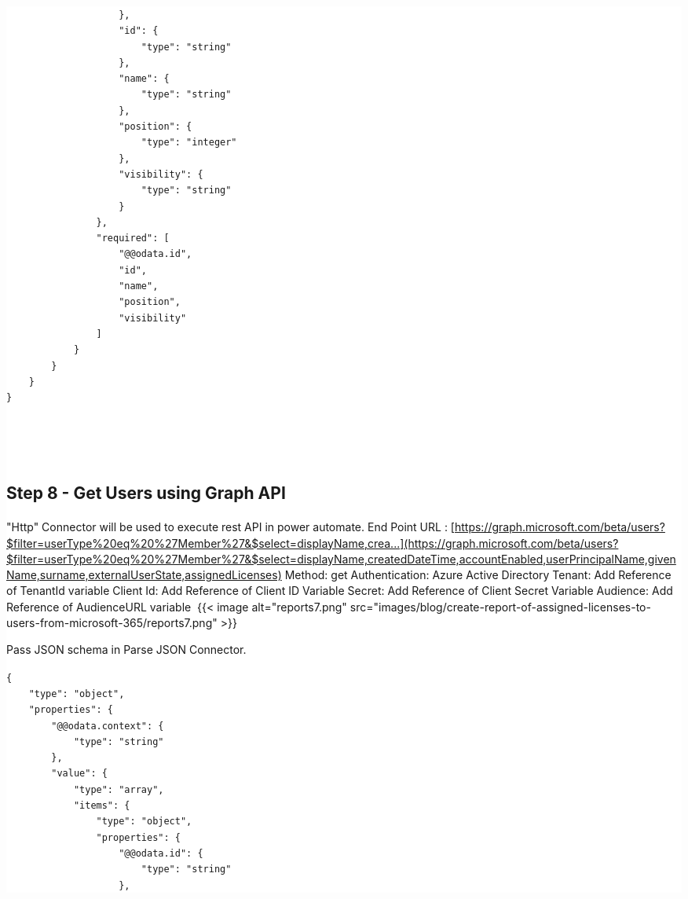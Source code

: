 ``` {.lia-code-sample .language-json}
                    },
                    "id": {
                        "type": "string"
                    },
                    "name": {
                        "type": "string"
                    },
                    "position": {
                        "type": "integer"
                    },
                    "visibility": {
                        "type": "string"
                    }
                },
                "required": [
                    "@@odata.id",
                    "id",
                    "name",
                    "position",
                    "visibility"
                ]
            }
        }
    }
}
```
 
 
 

 
## Step 8 - Get Users using Graph API

"Http" Connector will be used to execute rest API in power automate.
End Point URL
: [https://graph.microsoft.com/beta/users?$filter=userType%20eq%20%27Member%27&$select=displayName,crea...](https://graph.microsoft.com/beta/users?$filter=userType%20eq%20%27Member%27&$select=displayName,createdDateTime,accountEnabled,userPrincipalName,givenName,surname,externalUserState,assignedLicenses)
Method: get
Authentication: Azure Active Directory
Tenant: Add Reference of TenantId variable 
Client Id: Add Reference of Client ID Variable 
Secret: Add Reference of Client Secret Variable
Audience: Add Reference of AudienceURL variable
 {{< image alt="reports7.png" src="images/blog/create-report-of-assigned-licenses-to-users-from-microsoft-365/reports7.png" >}}

Pass JSON schema in Parse JSON Connector.
 
 
``` {.lia-code-sample .language-json}
{
    "type": "object",
    "properties": {
        "@@odata.context": {
            "type": "string"
        },
        "value": {
            "type": "array",
            "items": {
                "type": "object",
                "properties": {
                    "@@odata.id": {
                        "type": "string"
                    },
```